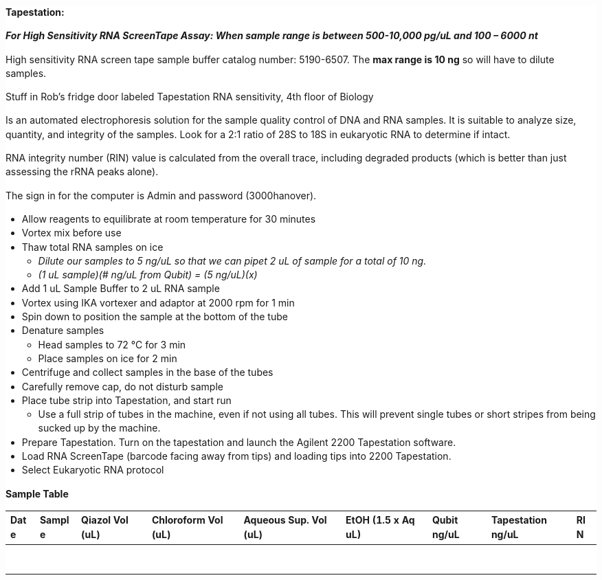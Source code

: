 **Tapestation:** 

***For High Sensitivity RNA ScreenTape Assay: When sample range is between 500-10,000 pg/uL and 100 – 6000 nt***

High sensitivity RNA screen tape sample buffer catalog number: 5190-6507. The **max range is 10 ng** so will have to dilute samples. 

Stuff in Rob’s fridge door labeled Tapestation RNA sensitivity, 4th floor of Biology

Is an automated electrophoresis solution for the sample quality control of DNA and RNA samples. It is suitable to analyze size, quantity, and integrity of the samples. Look for a 2:1 ratio of 28S to 18S in eukaryotic RNA to determine if intact. 

RNA integrity number (RIN) value is calculated from the overall trace, including degraded products (which is better than just assessing the rRNA peaks alone).   

The sign in for the computer is Admin and password (3000hanover).

- Allow reagents to equilibrate at room temperature for 30 minutes
- Vortex mix before use
- Thaw total RNA samples on ice
  - *Dilute our samples to 5 ng/uL so that we can pipet 2 uL of sample for a total of 10 ng.* 
  - *(1 uL sample)(# ng/uL from Qubit) = (5 ng/uL)(x)* 
- Add 1 uL Sample Buffer to 2 uL RNA sample
- Vortex using IKA vortexer and adaptor at 2000 rpm for 1 min
- Spin down to position the sample at the bottom of the tube
- Denature samples
  - Head samples to 72 °C for 3 min
  - Place samples on ice for 2 min
- Centrifuge and collect samples in the base of the tubes
- Carefully remove cap, do not disturb sample
- Place tube strip into Tapestation, and start run
  - Use a full strip of tubes in the machine, even if not using all tubes. This will prevent single tubes or short stripes from being sucked up by the machine.
- Prepare Tapestation. Turn on the tapestation and launch the Agilent 2200 Tapestation software.
- Load RNA ScreenTape (barcode facing away from tips) and loading tips into 2200 Tapestation.
- Select Eukaryotic RNA protocol


**Sample Table**


|Date|Sample|Qiazol Vol (uL)|Chloroform Vol (uL)|Aqueous Sup. Vol (uL)|EtOH (1.5 x Aq uL)|Qubit ng/uL|Tapestation ng/uL|RIN|
| :- | :- | :- | :- | :- | :- | :- | :- | :- |
||||||||||
||||||||||
||||||||||
||||||||||
||||||||||
||||||||||
||||||||||
||||||||||


